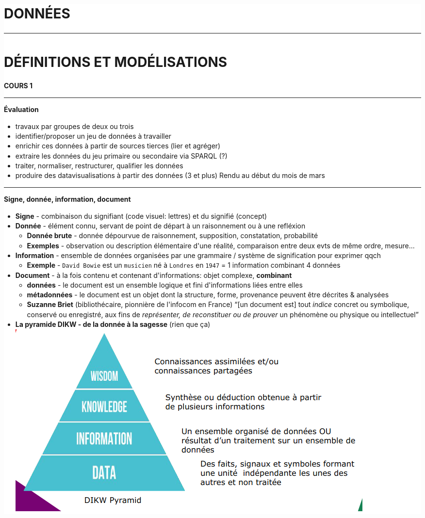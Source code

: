 # DONNÉES

---
# DÉFINITIONS ET MODÉLISATIONS

**COURS 1**


---
**Évaluation**
- travaux par groupes de deux ou trois
- identifier/proposer un jeu de données à travailler
- enrichir ces données à partir de sources tierces (lier et agréger)
- extraire les données du jeu primaire ou secondaire via SPARQL (?)
- traiter, normaliser, restructurer, qualifier les données
- produire des datavisualisations à partir des données (3 et plus)
Rendu au début du mois de mars


---
**Signe, donnée, information, document**
- **Signe** - combinaison du signifiant (code visuel: lettres) et du signifié (concept)
- **Donnée** - élément connu, servant de point de départ à un raisonnement ou à une refléxion
	- **Donnée brute** - donnée dépourvue de raisonnement, supposition, constatation, probabilité
	- **Exemples** - observation ou description élémentaire d'une réalité, comparaison entre deux evts de même ordre, mesure...
- **Information** - ensemble de données organisées par une grammaire / système de signification pour exprimer qqch
	- **Exemple** - `David Bowie` est un `musicien` né à `Londres` en `1947` = 1 information combinant 4 données
- **Document** - à la fois contenu et contenant d'informations: objet complexe, **combinant**
	- **données** - le document est un ensemble logique et fini d'informations liées entre elles
	- **métadonnées** - le document est un objet dont la structure, forme, provenance peuvent être décrites & analysées
	- **Suzanne Briet** (bibliothécaire, pionnière de l'infocom en France) “[un document est] tout *indice* concret ou symbolique, conservé ou enregistré, aux fins de *représenter, de reconstituer ou de prouver* un phénomène ou physique ou intellectuel”
- **La pyramide DIKW - de la donnée à la sagesse** (rien que ça)
![a83aea7343ed0c21e998d2eaaf4cb543.png](../_resources/a83aea7343ed0c21e998d2eaaf4cb543.png)
